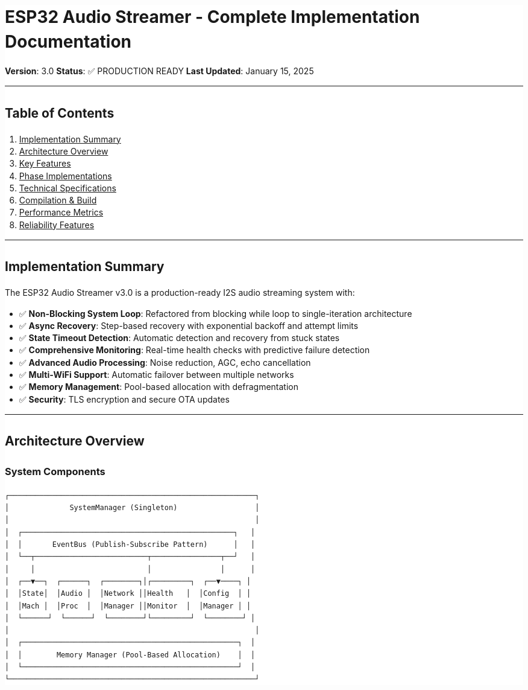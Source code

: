 # ESP32 Audio Streamer - Complete Implementation Documentation

**Version**: 3.0
**Status**: ✅ PRODUCTION READY
**Last Updated**: January 15, 2025

---

## Table of Contents

1. [Implementation Summary](#implementation-summary)
2. [Architecture Overview](#architecture-overview)
3. [Key Features](#key-features)
4. [Phase Implementations](#phase-implementations)
5. [Technical Specifications](#technical-specifications)
6. [Compilation & Build](#compilation--build)
7. [Performance Metrics](#performance-metrics)
8. [Reliability Features](#reliability-features)

---

## Implementation Summary

The ESP32 Audio Streamer v3.0 is a production-ready I2S audio streaming system with:

- ✅ **Non-Blocking System Loop**: Refactored from blocking while loop to single-iteration architecture
- ✅ **Async Recovery**: Step-based recovery with exponential backoff and attempt limits
- ✅ **State Timeout Detection**: Automatic detection and recovery from stuck states
- ✅ **Comprehensive Monitoring**: Real-time health checks with predictive failure detection
- ✅ **Advanced Audio Processing**: Noise reduction, AGC, echo cancellation
- ✅ **Multi-WiFi Support**: Automatic failover between multiple networks
- ✅ **Memory Management**: Pool-based allocation with defragmentation
- ✅ **Security**: TLS encryption and secure OTA updates

---

## Architecture Overview

### System Components

```
┌─────────────────────────────────────────────────────────┐
│              SystemManager (Singleton)                  │
│                                                         │
│  ┌─────────────────────────────────────────────────┐   │
│  │       EventBus (Publish-Subscribe Pattern)      │   │
│  └──┬──────────────────────────┬────────────────┬──┘   │
│     │                          │                │      │
│  ┌──▼──┐  ┌──────┐  ┌────────┐│┌─────────┐  ┌──▼────┐ │
│  │State│  │Audio │  │Network ││Health   │  │Config  │ │
│  │Mach │  │Proc  │  │Manager ││Monitor  │  │Manager │ │
│  └──────┘  └──────┘  └────────┘└─────────┘  └────────┘ │
│                                                         │
│  ┌──────────────────────────────────────────────────┐  │
│  │        Memory Manager (Pool-Based Allocation)    │  │
│  └──────────────────────────────────────────────────┘  │
└─────────────────────────────────────────────────────────┘
```
